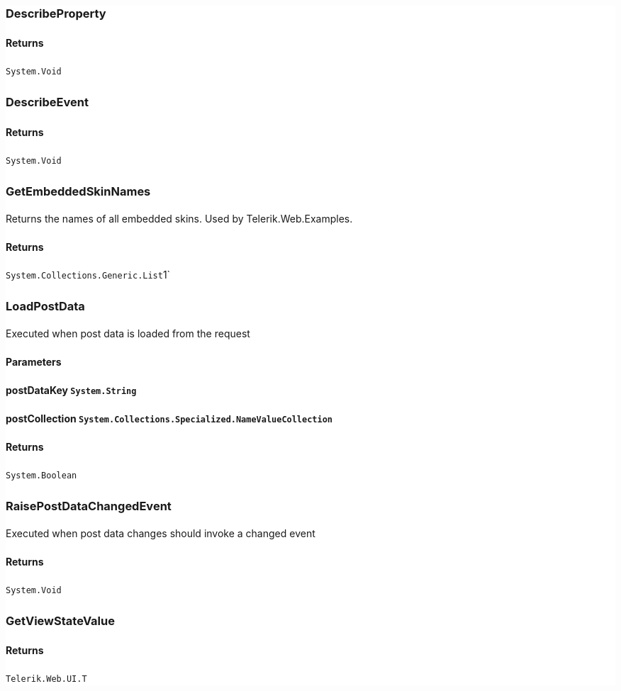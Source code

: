 ###  DescribeProperty

#### Returns

`System.Void` 

###  DescribeEvent

#### Returns

`System.Void` 

###  GetEmbeddedSkinNames

Returns the names of all embedded skins. Used by Telerik.Web.Examples.

#### Returns

`System.Collections.Generic.List`1` 

###  LoadPostData

Executed when post data is loaded from the request

#### Parameters

#### postDataKey `System.String`

#### postCollection `System.Collections.Specialized.NameValueCollection`

#### Returns

`System.Boolean` 

###  RaisePostDataChangedEvent

Executed when post data changes should invoke a changed event

#### Returns

`System.Void` 

###  GetViewStateValue

#### Returns

`Telerik.Web.UI.T` 

